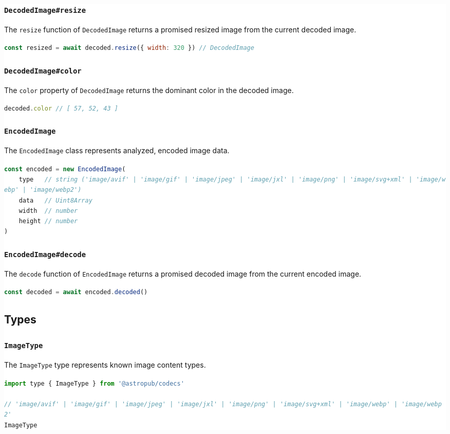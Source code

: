 

### `DecodedImage#resize`

The `resize` function of `DecodedImage` returns a promised resized image from the current decoded image.
```js
const resized = await decoded.resize({ width: 320 }) // DecodedImage
```



### `DecodedImage#color`

The `color` property of `DecodedImage` returns the dominant color in the decoded image.

```js
decoded.color // [ 57, 52, 43 ]
```



### `EncodedImage`

The `EncodedImage` class represents analyzed, encoded image data.

```js
const encoded = new EncodedImage(
	type   // string ('image/avif' | 'image/gif' | 'image/jpeg' | 'image/jxl' | 'image/png' | 'image/svg+xml' | 'image/webp' | 'image/webp2')
	data   // Uint8Array
	width  // number
	height // number
)
```



### `EncodedImage#decode`

The `decode` function of `EncodedImage` returns a promised decoded image from the current encoded image.

```js
const decoded = await encoded.decoded()
```



## Types



### `ImageType`

The `ImageType` type represents known image content types.

```js
import type { ImageType } from '@astropub/codecs'

// 'image/avif' | 'image/gif' | 'image/jpeg' | 'image/jxl' | 'image/png' | 'image/svg+xml' | 'image/webp' | 'image/webp2'
ImageType
```
